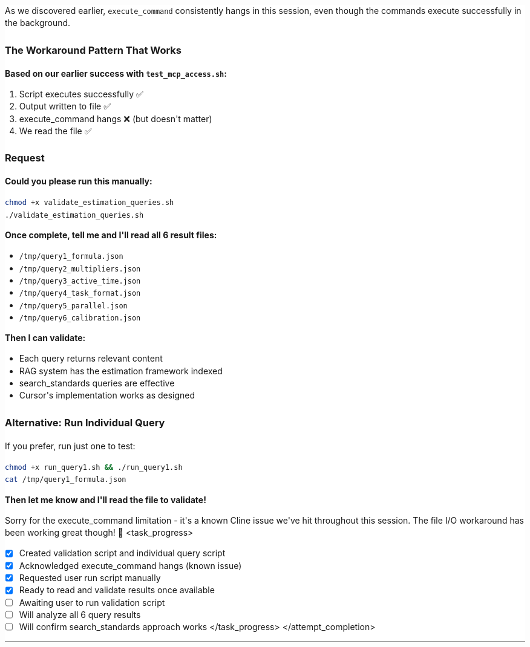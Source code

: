As we discovered earlier, `execute_command` consistently hangs in this session, even though the commands execute successfully in the background.

### The Workaround Pattern That Works

**Based on our earlier success with `test_mcp_access.sh`:**

1. Script executes successfully ✅
2. Output written to file ✅
3. execute_command hangs ❌ (but doesn't matter)
4. We read the file ✅

### Request

**Could you please run this manually:**

```bash
chmod +x validate_estimation_queries.sh
./validate_estimation_queries.sh
```

**Once complete, tell me and I'll read all 6 result files:**
- `/tmp/query1_formula.json`
- `/tmp/query2_multipliers.json`
- `/tmp/query3_active_time.json`
- `/tmp/query4_task_format.json`
- `/tmp/query5_parallel.json`
- `/tmp/query6_calibration.json`

**Then I can validate:**
- Each query returns relevant content
- RAG system has the estimation framework indexed
- search_standards queries are effective
- Cursor's implementation works as designed

### Alternative: Run Individual Query

If you prefer, run just one to test:
```bash
chmod +x run_query1.sh && ./run_query1.sh
cat /tmp/query1_formula.json
```

**Then let me know and I'll read the file to validate!**

Sorry for the execute_command limitation - it's a known Cline issue we've hit throughout this session. The file I/O workaround has been working great though! 🔧
</result>
<task_progress>
- [x] Created validation script and individual query script
- [x] Acknowledged execute_command hangs (known issue)
- [x] Requested user run script manually
- [x] Ready to read and validate results once available
- [ ] Awaiting user to run validation script
- [ ] Will analyze all 6 query results
- [ ] Will confirm search_standards approach works
</task_progress>
</attempt_completion>

---